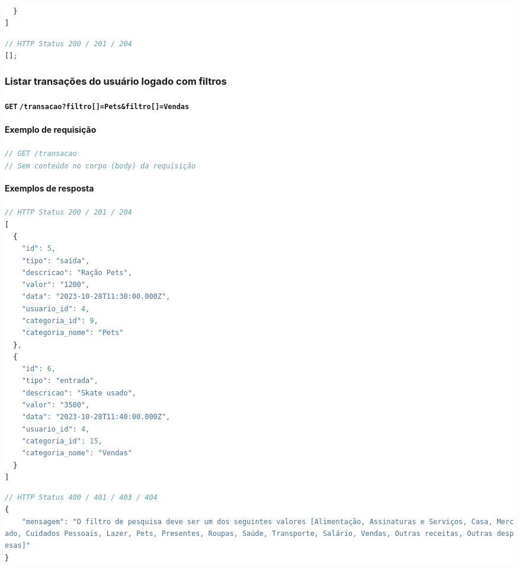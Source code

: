 ```javascript
  }
]
```

```javascript
// HTTP Status 200 / 201 / 204
[];
```

### **Listar transações do usuário logado com filtros**

#### `GET` `/transacao?filtro[]=Pets&filtro[]=Vendas`

#### **Exemplo de requisição**

```javascript
// GET /transacao
// Sem conteúdo no corpo (body) da requisição
```

#### **Exemplos de resposta**

```javascript
// HTTP Status 200 / 201 / 204
[
  {
    "id": 5,
    "tipo": "saída",
    "descricao": "Ração Pets",
    "valor": "1200",
    "data": "2023-10-28T11:30:00.000Z",
    "usuario_id": 4,
    "categoria_id": 9,
    "categoria_nome": "Pets"
  },
  {
    "id": 6,
    "tipo": "entrada",
    "descricao": "Skate usado",
    "valor": "3500",
    "data": "2023-10-28T11:40:00.000Z",
    "usuario_id": 4,
    "categoria_id": 15,
    "categoria_nome": "Vendas"
  }
]
```

```javascript
// HTTP Status 400 / 401 / 403 / 404
{
    "mensagem": "O filtro de pesquisa deve ser um dos seguintes valores [Alimentação, Assinaturas e Serviços, Casa, Mercado, Cuidados Pessoais, Lazer, Pets, Presentes, Roupas, Saúde, Transporte, Salário, Vendas, Outras receitas, Outras despesas]"
}
```
